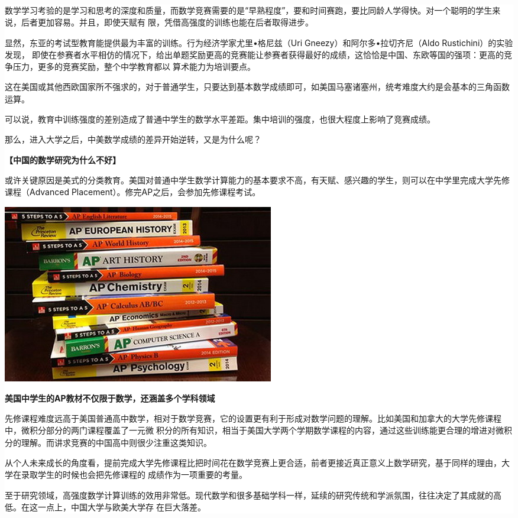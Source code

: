   

数学学习考验的是学习和思考的深度和质量，而数学竞赛需要的是“早熟程度”，要和时间赛跑，要比同龄人学得快。对一个聪明的学生来说，后者更加容易。并且，即使天赋有
限，凭借高强度的训练也能在后者取得进步。

  

显然，东亚的考试型教育能提供最为丰富的训练。行为经济学家尤里•格尼兹（Uri Gneezy）和阿尔多•拉切齐尼（Aldo Rustichini）的实验发现，
即使在参赛者水平相仿的情况下，给出单题奖励更高的竞赛能让参赛者获得最好的成绩，这恰恰是中国、东欧等国的强项：更高的竞争压力，更多的竞赛奖励，整个中学教育都以
算术能力为培训要点。

  

这在美国或其他西欧国家所不强求的，对于普通学生，只要达到基本数学成绩即可，如美国马塞诸塞州，统考难度大约是会基本的三角函数运算。

  

可以说，教育中训练强度的差别造成了普通中学生的数学水平差距。集中培训的强度，也很大程度上影响了竞赛成绩。

  

那么，进入大学之后，中美数学成绩的差异开始逆转，又是为什么呢？

  

**【中国的数学研究为什么不好】**

或许关键原因是美式的分类教育。美国对普通中学生数学计算能力的基本要求不高，有天赋、感兴趣的学生，则可以在中学里完成大学先修课程（Advanced
Placement）。修完AP之后，会参加先修课程考试。

![](_resources/中国人的数学为什么好，为什么不好|大象公会image6.jpg)

**美国中学生的AP教材不仅限于数学，还涵盖多个学科领域**

  

先修课程难度远高于美国普通高中数学，相对于数学竞赛，它的设置更有利于形成对数学问题的理解。比如美国和加拿大的大学先修课程中，微积分部分的两门课程覆盖了一元微
积分的所有知识，相当于美国大学两个学期数学课程的内容，通过这些训练能更合理的增进对微积分的理解。而讲求竞赛的中国高中则很少注重这类知识。

  

从个人未来成长的角度看，提前完成大学先修课程比把时间花在数学竞赛上更合适，前者更接近真正意义上数学研究，基于同样的理由，大学在录取学生的时候也会把先修课程的
成绩作为一项重要的考量。

  

至于研究领域，高强度数学计算训练的效用非常低。现代数学和很多基础学科一样，延续的研究传统和学派氛围，往往决定了其成就的高低。在这一点上，中国大学与欧美大学存
在巨大落差。
